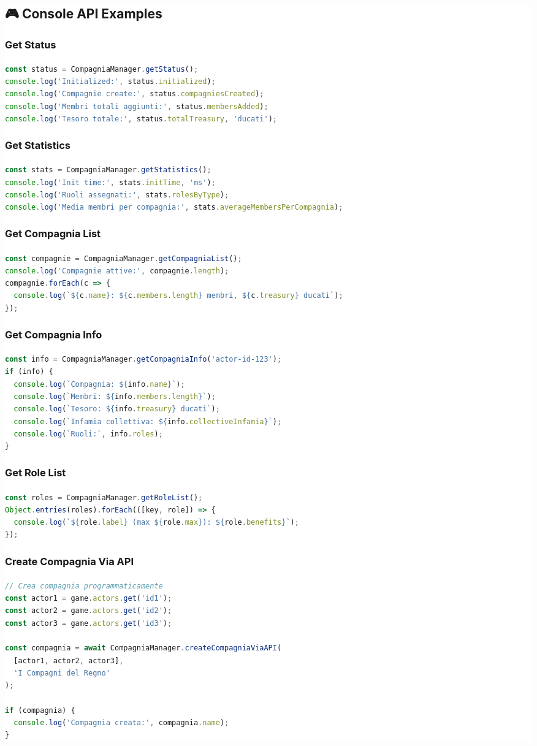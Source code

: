 
## 🎮 Console API Examples

### Get Status
```javascript
const status = CompagniaManager.getStatus();
console.log('Initialized:', status.initialized);
console.log('Compagnie create:', status.compagniesCreated);
console.log('Membri totali aggiunti:', status.membersAdded);
console.log('Tesoro totale:', status.totalTreasury, 'ducati');
```

### Get Statistics
```javascript
const stats = CompagniaManager.getStatistics();
console.log('Init time:', stats.initTime, 'ms');
console.log('Ruoli assegnati:', stats.rolesByType);
console.log('Media membri per compagnia:', stats.averageMembersPerCompagnia);
```

### Get Compagnia List
```javascript
const compagnie = CompagniaManager.getCompagniaList();
console.log('Compagnie attive:', compagnie.length);
compagnie.forEach(c => {
  console.log(`${c.name}: ${c.members.length} membri, ${c.treasury} ducati`);
});
```

### Get Compagnia Info
```javascript
const info = CompagniaManager.getCompagniaInfo('actor-id-123');
if (info) {
  console.log(`Compagnia: ${info.name}`);
  console.log(`Membri: ${info.members.length}`);
  console.log(`Tesoro: ${info.treasury} ducati`);
  console.log(`Infamia collettiva: ${info.collectiveInfamia}`);
  console.log(`Ruoli:`, info.roles);
}
```

### Get Role List
```javascript
const roles = CompagniaManager.getRoleList();
Object.entries(roles).forEach(([key, role]) => {
  console.log(`${role.label} (max ${role.max}): ${role.benefits}`);
});
```

### Create Compagnia Via API
```javascript
// Crea compagnia programmaticamente
const actor1 = game.actors.get('id1');
const actor2 = game.actors.get('id2');
const actor3 = game.actors.get('id3');

const compagnia = await CompagniaManager.createCompagniaViaAPI(
  [actor1, actor2, actor3],
  'I Compagni del Regno'
);

if (compagnia) {
  console.log('Compagnia creata:', compagnia.name);
}
```